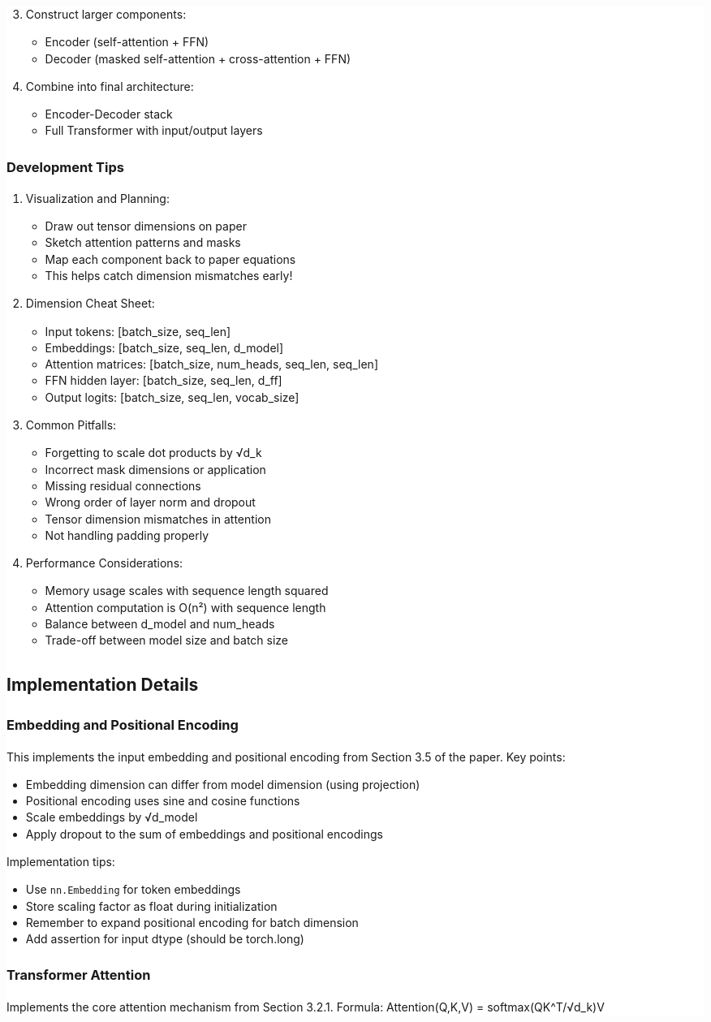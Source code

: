 3. Construct larger components:
   - Encoder (self-attention + FFN)
   - Decoder (masked self-attention + cross-attention + FFN)
   
4. Combine into final architecture:
   - Encoder-Decoder stack
   - Full Transformer with input/output layers

### Development Tips
1. Visualization and Planning:
   - Draw out tensor dimensions on paper
   - Sketch attention patterns and masks
   - Map each component back to paper equations
   - This helps catch dimension mismatches early!

2. Dimension Cheat Sheet:
   - Input tokens: [batch_size, seq_len]
   - Embeddings: [batch_size, seq_len, d_model]
   - Attention matrices: [batch_size, num_heads, seq_len, seq_len]
   - FFN hidden layer: [batch_size, seq_len, d_ff]
   - Output logits: [batch_size, seq_len, vocab_size]

3. Common Pitfalls:
   - Forgetting to scale dot products by √d_k
   - Incorrect mask dimensions or application
   - Missing residual connections
   - Wrong order of layer norm and dropout
   - Tensor dimension mismatches in attention
   - Not handling padding properly

4. Performance Considerations:
   - Memory usage scales with sequence length squared
   - Attention computation is O(n²) with sequence length
   - Balance between d_model and num_heads
   - Trade-off between model size and batch size

## Implementation Details

### Embedding and Positional Encoding
This implements the input embedding and positional encoding from Section 3.5 of the paper. Key points:
- Embedding dimension can differ from model dimension (using projection)
- Positional encoding uses sine and cosine functions
- Scale embeddings by √d_model
- Apply dropout to the sum of embeddings and positional encodings

Implementation tips:
- Use `nn.Embedding` for token embeddings
- Store scaling factor as float during initialization
- Remember to expand positional encoding for batch dimension
- Add assertion for input dtype (should be torch.long)

### Transformer Attention
Implements the core attention mechanism from Section 3.2.1. Formula: Attention(Q,K,V) = softmax(QK^T/√d_k)V
